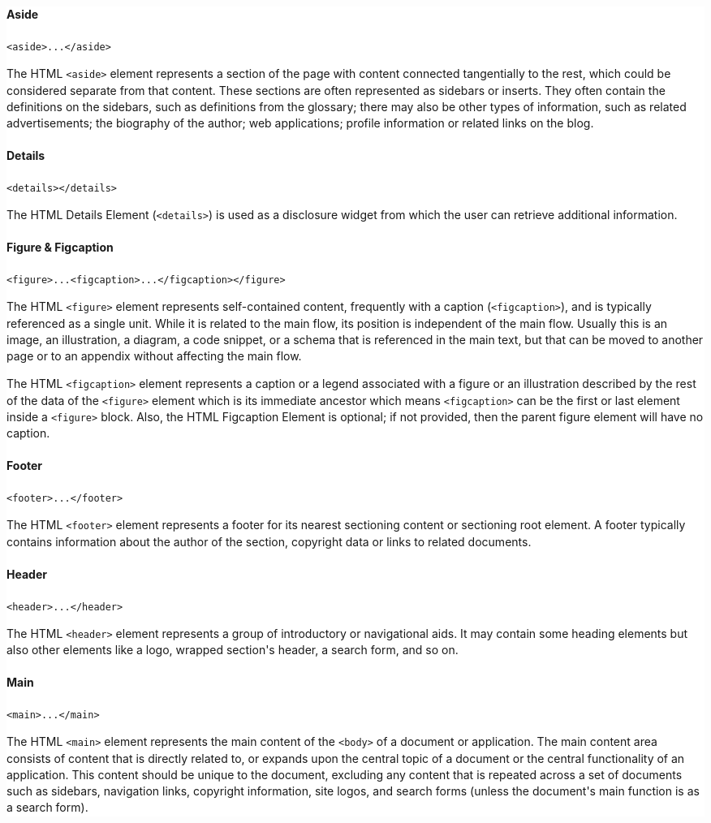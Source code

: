 #### Aside

`<aside>...</aside>`

The HTML `<aside>` element represents a section of the page with content connected tangentially to the rest, which could be considered separate from that content. These sections are often represented as sidebars or inserts. They often contain the definitions on the sidebars, such as definitions from the glossary; there may also be other types of information, such as related advertisements; the biography of the author; web applications; profile information or related links on the blog.

#### Details

`<details></details>`

The HTML Details Element (`<details>`) is used as a disclosure widget from which the user can retrieve additional information.

#### Figure & Figcaption

`<figure>...<figcaption>...</figcaption></figure>`

The HTML `<figure>` element represents self-contained content, frequently with a caption (`<figcaption>`), and is typically referenced as a single unit. While it is related to the main flow, its position is independent of the main flow. Usually this is an image, an illustration, a diagram, a code snippet, or a schema that is referenced in the main text, but that can be moved to another page or to an appendix without affecting the main flow.

The HTML `<figcaption>` element represents a caption or a legend associated with a figure or an illustration described by the rest of the data of the `<figure>` element which is its immediate ancestor which means `<figcaption>` can be the first or last element inside a `<figure>` block. Also, the HTML Figcaption Element is optional; if not provided, then the parent figure element will have no caption.

#### Footer

`<footer>...</footer>`

The HTML `<footer>` element represents a footer for its nearest sectioning content or sectioning root element. A footer typically contains information about the author of the section, copyright data or links to related documents.

#### Header

`<header>...</header>`

The HTML `<header>` element represents a group of introductory or navigational aids. It may contain some heading elements but also other elements like a logo, wrapped section's header, a search form, and so on.

#### Main

`<main>...</main>`

The HTML `<main>` element represents the main content of  the `<body>` of a document or application. The main content area consists of content that is directly related to, or expands upon the central topic of a document or the central functionality of an application. This content should be unique to the document, excluding any content that is repeated across a set of documents such as sidebars, navigation links, copyright information, site logos, and search forms (unless the document's main function is as a search form).
